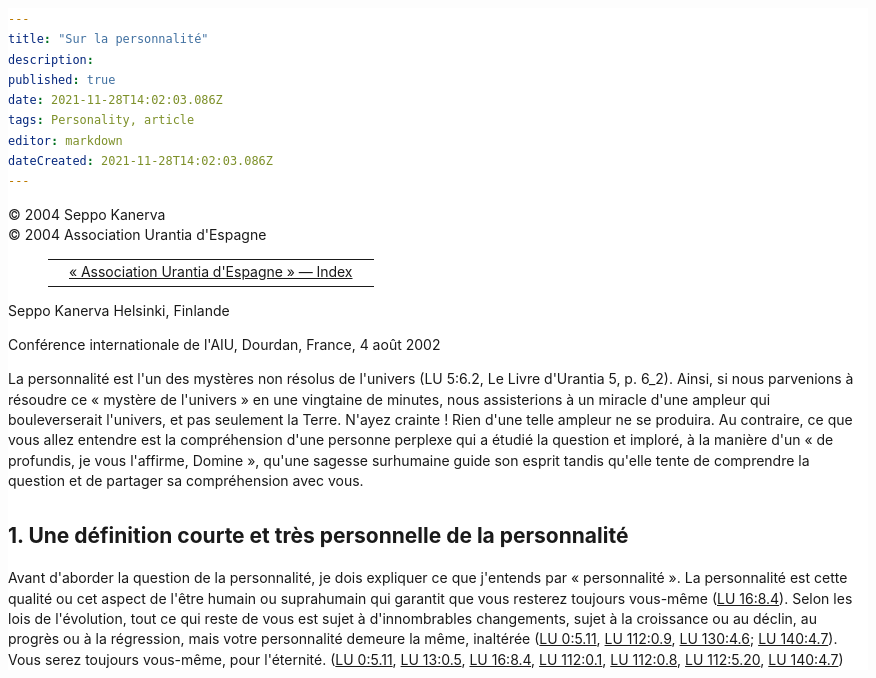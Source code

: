 ```yaml
---
title: "Sur la personnalité"
description: 
published: true
date: 2021-11-28T14:02:03.086Z
tags: Personality, article
editor: markdown
dateCreated: 2021-11-28T14:02:03.086Z
---
```


<p class="v-card v-sheet theme--light grey lighten-3 px-2">© 2004 Seppo Kanerva<br>© 2004 Association Urantia d'Espagne</p> 
<figure class="table chapter-navigator">
  <table>
    <tbody>
      <tr>
        <td>
        </td>
        <td>
        <a href="/fr/index/articles_spain">
          <span class="mdi mdi-book-open-variant"></span><span class="pl-2">« Association Urantia d'Espagne » — Index</span> 
        </a>
        </td>
        <td>
        </td>
      </tr>
    </tbody>
  </table>
</figure>

Seppo Kanerva
Helsinki, Finlande

Conférence internationale de l'AIU, Dourdan, France, 4 août 2002

La personnalité est l'un des mystères non résolus de l'univers (LU 5:6.2, Le Livre d'Urantia 5, p. 6_2). Ainsi, si nous parvenions à résoudre ce « mystère de l'univers » en une vingtaine de minutes, nous assisterions à un miracle d'une ampleur qui bouleverserait l'univers, et pas seulement la Terre. N'ayez crainte ! Rien d'une telle ampleur ne se produira. Au contraire, ce que vous allez entendre est la compréhension d'une personne perplexe qui a étudié la question et imploré, à la manière d'un « de profundis, je vous l'affirme, Domine », qu'une sagesse surhumaine guide son esprit tandis qu'elle tente de comprendre la question et de partager sa compréhension avec vous.

## 1. Une définition courte et très personnelle de la personnalité

Avant d'aborder la question de la personnalité, je dois expliquer ce que j'entends par « personnalité ». La personnalité est cette qualité ou cet aspect de l'être humain ou suprahumain qui garantit que vous resterez toujours vous-même ([LU 16:8.4](/fr/The_Urantia_Book/16#p8_4)). Selon les lois de l'évolution, tout ce qui reste de vous est sujet à d'innombrables changements, sujet à la croissance ou au déclin, au progrès ou à la régression, mais votre personnalité demeure la même, inaltérée ([LU 0:5.11](/fr/The_Urantia_Book/0#p5_11), [LU 112:0.9](/fr/The_Urantia_Book/112#p0_9), [LU 130:4.6](/fr/The_Urantia_Book/130#p4_6); [LU 140:4.7](/fr/The_Urantia_Book/140#p4_7)). Vous serez toujours vous-même, pour l'éternité. ([LU 0:5.11](/fr/The_Urantia_Book/0#p5_11), [LU 13:0.5](/fr/The_Urantia_Book/13#p0_5), [LU 16:8.4](/fr/The_Urantia_Book/16#p8_4), [LU 112:0.1](/fr/The_Urantia_Book/112#p0_1), [LU 112:0.8](/fr/The_Urantia_Book/112#p0_8), [LU 112:5.20](/fr/The_Urantia_Book/112#p5_20), [LU 140:4.7](/fr/The_Urantia_Book/140#p4_7))
